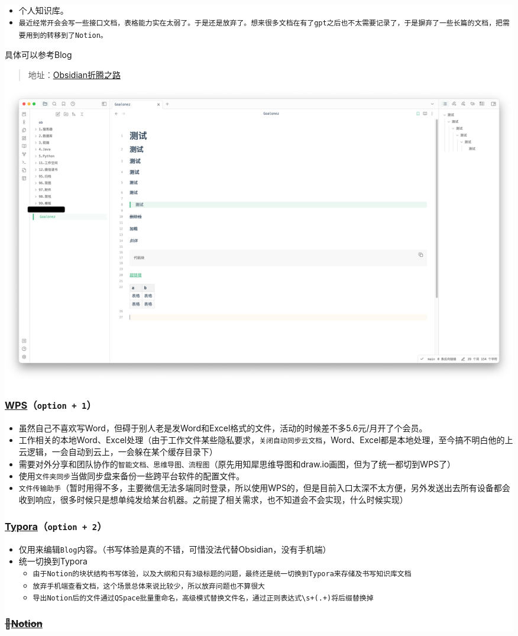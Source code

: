 - 个人知识库。
- `最近经常开会会写一些接口文档，表格能力实在太弱了。于是还是放弃了。想来很多文档在有了gpt之后也不太需要记录了，于是摒弃了一些长篇的文档，把需要用到的转移到了Notion。`

具体可以参考Blog

> 地址：[Obsidian折腾之路](./Obsidian折腾之路)

![image-20230903000941572](./assets/image-20230903000941572.png)

### [WPS](https://www.wps.cn/)（`option + 1`）

- 虽然自己不喜欢写Word，但碍于别人老是发Word和Excel格式的文件，活动的时候差不多5.6元/月开了个会员。
- 工作相关的本地Word、Excel处理（由于工作文件某些隐私要求，`关闭自动同步云文档`，Word、Excel都是本地处理，至今搞不明白他的上云逻辑，一会自动到云上，一会躲在某个缓存目录下）
- 需要对外分享和团队协作的`智能文档、思维导图、流程图`（原先用知犀思维导图和draw.io画图，但为了统一都切到WPS了）
- 使用`文件夹同步`当做同步盘来备份一些跨平台软件的配置文件。
- `文件传输助手`（暂时用得不多，主要微信无法多端同时登录，所以使用WPS的，但是目前入口太深不太方便，另外发送出去所有设备都会收到响应，很多时候只是想单纯发给某台机器。之前提了相关需求，也不知道会不会实现，什么时候实现）

### [Typora](https://typora.io/)（`option + 2`）

- 仅用来编辑`Blog`内容。（书写体验是真的不错，可惜没法代替Obsidian，没有手机端）
- 统一切换到Typora
  - `由于Notion的块状结构书写体验，以及大纲和只有3级标题的问题，最终还是统一切换到Typora来存储及书写知识库文档`
  - `放弃手机端查看文档，这个场景总体来说比较少，所以放弃问题也不算很大`
  - `导出Notion后的文件通过QSpace批量重命名，高级模式替换文件名，通过正则表达式\s+(.+)将后缀替换掉`


### ~~🚫[Notion](https://www.notion.so/)~~
